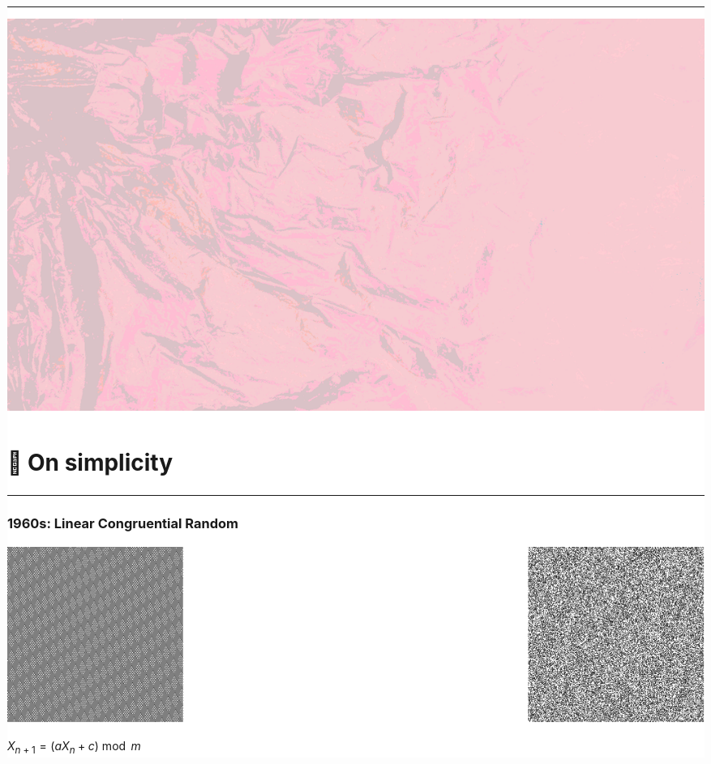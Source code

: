 -----------------------------------------------------------
![bg sepia](img/bg.png)

# 🧶 On simplicity


-----------------------------------------------------------
### 1960s: Linear Congruential Random

![bg](img/random-noise.png)

<span data-marpit-fragment="1">

$X_{n+1} = \left( a X_n + c \right)\bmod m$
